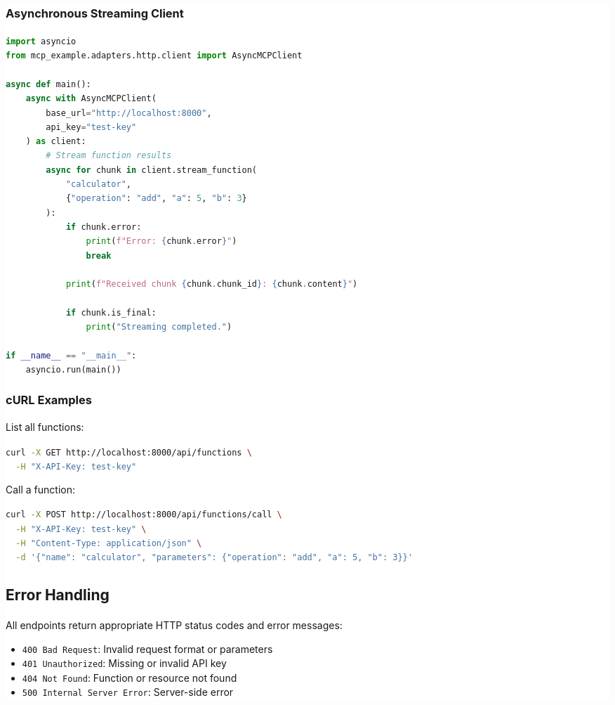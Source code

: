 ### Asynchronous Streaming Client

```python
import asyncio
from mcp_example.adapters.http.client import AsyncMCPClient

async def main():
    async with AsyncMCPClient(
        base_url="http://localhost:8000",
        api_key="test-key"
    ) as client:
        # Stream function results
        async for chunk in client.stream_function(
            "calculator",
            {"operation": "add", "a": 5, "b": 3}
        ):
            if chunk.error:
                print(f"Error: {chunk.error}")
                break
                
            print(f"Received chunk {chunk.chunk_id}: {chunk.content}")
            
            if chunk.is_final:
                print("Streaming completed.")

if __name__ == "__main__":
    asyncio.run(main())
```

### cURL Examples

List all functions:
```bash
curl -X GET http://localhost:8000/api/functions \
  -H "X-API-Key: test-key"
```

Call a function:
```bash
curl -X POST http://localhost:8000/api/functions/call \
  -H "X-API-Key: test-key" \
  -H "Content-Type: application/json" \
  -d '{"name": "calculator", "parameters": {"operation": "add", "a": 5, "b": 3}}'
```

## Error Handling

All endpoints return appropriate HTTP status codes and error messages:

- `400 Bad Request`: Invalid request format or parameters
- `401 Unauthorized`: Missing or invalid API key
- `404 Not Found`: Function or resource not found
- `500 Internal Server Error`: Server-side error
